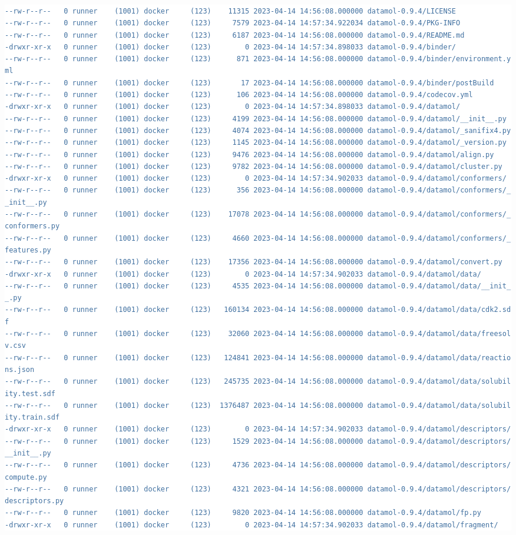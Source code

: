 ```diff
--rw-r--r--   0 runner    (1001) docker     (123)    11315 2023-04-14 14:56:08.000000 datamol-0.9.4/LICENSE
--rw-r--r--   0 runner    (1001) docker     (123)     7579 2023-04-14 14:57:34.922034 datamol-0.9.4/PKG-INFO
--rw-r--r--   0 runner    (1001) docker     (123)     6187 2023-04-14 14:56:08.000000 datamol-0.9.4/README.md
-drwxr-xr-x   0 runner    (1001) docker     (123)        0 2023-04-14 14:57:34.898033 datamol-0.9.4/binder/
--rw-r--r--   0 runner    (1001) docker     (123)      871 2023-04-14 14:56:08.000000 datamol-0.9.4/binder/environment.yml
--rw-r--r--   0 runner    (1001) docker     (123)       17 2023-04-14 14:56:08.000000 datamol-0.9.4/binder/postBuild
--rw-r--r--   0 runner    (1001) docker     (123)      106 2023-04-14 14:56:08.000000 datamol-0.9.4/codecov.yml
-drwxr-xr-x   0 runner    (1001) docker     (123)        0 2023-04-14 14:57:34.898033 datamol-0.9.4/datamol/
--rw-r--r--   0 runner    (1001) docker     (123)     4199 2023-04-14 14:56:08.000000 datamol-0.9.4/datamol/__init__.py
--rw-r--r--   0 runner    (1001) docker     (123)     4074 2023-04-14 14:56:08.000000 datamol-0.9.4/datamol/_sanifix4.py
--rw-r--r--   0 runner    (1001) docker     (123)     1145 2023-04-14 14:56:08.000000 datamol-0.9.4/datamol/_version.py
--rw-r--r--   0 runner    (1001) docker     (123)     9476 2023-04-14 14:56:08.000000 datamol-0.9.4/datamol/align.py
--rw-r--r--   0 runner    (1001) docker     (123)     9782 2023-04-14 14:56:08.000000 datamol-0.9.4/datamol/cluster.py
-drwxr-xr-x   0 runner    (1001) docker     (123)        0 2023-04-14 14:57:34.902033 datamol-0.9.4/datamol/conformers/
--rw-r--r--   0 runner    (1001) docker     (123)      356 2023-04-14 14:56:08.000000 datamol-0.9.4/datamol/conformers/__init__.py
--rw-r--r--   0 runner    (1001) docker     (123)    17078 2023-04-14 14:56:08.000000 datamol-0.9.4/datamol/conformers/_conformers.py
--rw-r--r--   0 runner    (1001) docker     (123)     4660 2023-04-14 14:56:08.000000 datamol-0.9.4/datamol/conformers/_features.py
--rw-r--r--   0 runner    (1001) docker     (123)    17356 2023-04-14 14:56:08.000000 datamol-0.9.4/datamol/convert.py
-drwxr-xr-x   0 runner    (1001) docker     (123)        0 2023-04-14 14:57:34.902033 datamol-0.9.4/datamol/data/
--rw-r--r--   0 runner    (1001) docker     (123)     4535 2023-04-14 14:56:08.000000 datamol-0.9.4/datamol/data/__init__.py
--rw-r--r--   0 runner    (1001) docker     (123)   160134 2023-04-14 14:56:08.000000 datamol-0.9.4/datamol/data/cdk2.sdf
--rw-r--r--   0 runner    (1001) docker     (123)    32060 2023-04-14 14:56:08.000000 datamol-0.9.4/datamol/data/freesolv.csv
--rw-r--r--   0 runner    (1001) docker     (123)   124841 2023-04-14 14:56:08.000000 datamol-0.9.4/datamol/data/reactions.json
--rw-r--r--   0 runner    (1001) docker     (123)   245735 2023-04-14 14:56:08.000000 datamol-0.9.4/datamol/data/solubility.test.sdf
--rw-r--r--   0 runner    (1001) docker     (123)  1376487 2023-04-14 14:56:08.000000 datamol-0.9.4/datamol/data/solubility.train.sdf
-drwxr-xr-x   0 runner    (1001) docker     (123)        0 2023-04-14 14:57:34.902033 datamol-0.9.4/datamol/descriptors/
--rw-r--r--   0 runner    (1001) docker     (123)     1529 2023-04-14 14:56:08.000000 datamol-0.9.4/datamol/descriptors/__init__.py
--rw-r--r--   0 runner    (1001) docker     (123)     4736 2023-04-14 14:56:08.000000 datamol-0.9.4/datamol/descriptors/compute.py
--rw-r--r--   0 runner    (1001) docker     (123)     4321 2023-04-14 14:56:08.000000 datamol-0.9.4/datamol/descriptors/descriptors.py
--rw-r--r--   0 runner    (1001) docker     (123)     9820 2023-04-14 14:56:08.000000 datamol-0.9.4/datamol/fp.py
-drwxr-xr-x   0 runner    (1001) docker     (123)        0 2023-04-14 14:57:34.902033 datamol-0.9.4/datamol/fragment/
```